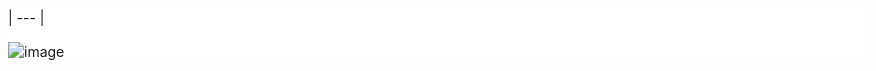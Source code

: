 | --- |



![image](https://d15k2d11r6t6rl.cloudfront.net/public/users/Integrators/ee5494d7-a7c0-49c6-b9bf-6cdf7a74048f/incrm__OID__2088/Group%2023292%20%284%29.png)
